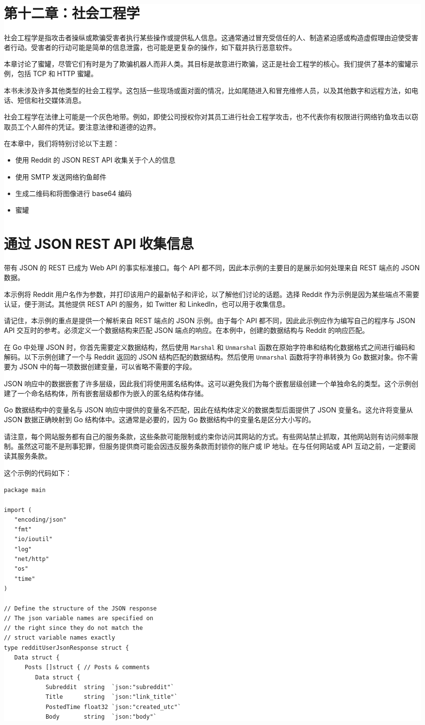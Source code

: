# 第十二章：社会工程学

社会工程学是指攻击者操纵或欺骗受害者执行某些操作或提供私人信息。这通常通过冒充受信任的人、制造紧迫感或构造虚假理由迫使受害者行动。受害者的行动可能是简单的信息泄露，也可能是更复杂的操作，如下载并执行恶意软件。

本章讨论了蜜罐，尽管它们有时是为了欺骗机器人而非人类。其目标是故意进行欺骗，这正是社会工程学的核心。我们提供了基本的蜜罐示例，包括 TCP 和 HTTP 蜜罐。

本书未涉及许多其他类型的社会工程学。这包括一些现场或面对面的情况，比如尾随进入和冒充维修人员，以及其他数字和远程方法，如电话、短信和社交媒体消息。

社会工程学在法律上可能是一个灰色地带。例如，即使公司授权你对其员工进行社会工程学攻击，也不代表你有权限进行网络钓鱼攻击以窃取员工个人邮件的凭证。要注意法律和道德的边界。

在本章中，我们将特别讨论以下主题：

+   使用 Reddit 的 JSON REST API 收集关于个人的信息

+   使用 SMTP 发送网络钓鱼邮件

+   生成二维码和将图像进行 base64 编码

+   蜜罐

# 通过 JSON REST API 收集信息

带有 JSON 的 REST 已成为 Web API 的事实标准接口。每个 API 都不同，因此本示例的主要目的是展示如何处理来自 REST 端点的 JSON 数据。

本示例将 Reddit 用户名作为参数，并打印该用户的最新帖子和评论，以了解他们讨论的话题。选择 Reddit 作为示例是因为某些端点不需要认证，便于测试。其他提供 REST API 的服务，如 Twitter 和 LinkedIn，也可以用于收集信息。

请记住，本示例的重点是提供一个解析来自 REST 端点的 JSON 示例。由于每个 API 都不同，因此此示例应作为编写自己的程序与 JSON API 交互时的参考。必须定义一个数据结构来匹配 JSON 端点的响应。在本例中，创建的数据结构与 Reddit 的响应匹配。

在 Go 中处理 JSON 时，你首先需要定义数据结构，然后使用 `Marshal` 和 `Unmarshal` 函数在原始字符串和结构化数据格式之间进行编码和解码。以下示例创建了一个与 Reddit 返回的 JSON 结构匹配的数据结构。然后使用 `Unmarshal` 函数将字符串转换为 Go 数据对象。你不需要为 JSON 中的每一项数据创建变量，可以省略不需要的字段。

JSON 响应中的数据嵌套了许多层级，因此我们将使用匿名结构体。这可以避免我们为每个嵌套层级创建一个单独命名的类型。这个示例创建了一个命名结构体，所有嵌套层级都作为嵌入的匿名结构体存储。

Go 数据结构中的变量名与 JSON 响应中提供的变量名不匹配，因此在结构体定义的数据类型后面提供了 JSON 变量名。这允许将变量从 JSON 数据正确映射到 Go 结构体中。这通常是必要的，因为 Go 数据结构中的变量名是区分大小写的。

请注意，每个网站服务都有自己的服务条款，这些条款可能限制或约束你访问其网站的方式。有些网站禁止抓取，其他网站则有访问频率限制。虽然这可能不是刑事犯罪，但服务提供商可能会因违反服务条款而封锁你的账户或 IP 地址。在与任何网站或 API 互动之前，一定要阅读其服务条款。

这个示例的代码如下：

```
package main

import (
   "encoding/json"
   "fmt"
   "io/ioutil"
   "log"
   "net/http"
   "os"
   "time"
)

// Define the structure of the JSON response
// The json variable names are specified on
// the right since they do not match the
// struct variable names exactly
type redditUserJsonResponse struct {
   Data struct {
      Posts []struct { // Posts & comments
         Data struct {
            Subreddit  string  `json:"subreddit"`
            Title      string  `json:"link_title"`
            PostedTime float32 `json:"created_utc"`
            Body       string  `json:"body"`
```